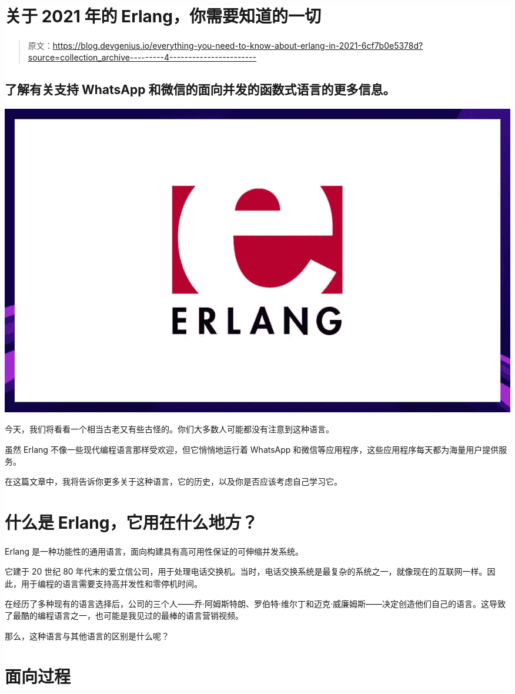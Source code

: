 # 关于 2021 年的 Erlang，你需要知道的一切

> 原文：<https://blog.devgenius.io/everything-you-need-to-know-about-erlang-in-2021-6cf7b0e5378d?source=collection_archive---------4----------------------->

## 了解有关支持 WhatsApp 和微信的面向并发的函数式语言的更多信息。

![](img/3ac0edf93a8638a3e9b070a63613e6d0.png)

今天，我们将看看一个相当古老又有些古怪的。你们大多数人可能都没有注意到这种语言。

虽然 Erlang 不像一些现代编程语言那样受欢迎，但它悄悄地运行着 WhatsApp 和微信等应用程序，这些应用程序每天都为海量用户提供服务。

在这篇文章中，我将告诉你更多关于这种语言，它的历史，以及你是否应该考虑自己学习它。

# 什么是 Erlang，它用在什么地方？

Erlang 是一种功能性的通用语言，面向构建具有高可用性保证的可伸缩并发系统。

它建于 20 世纪 80 年代末的爱立信公司，用于处理电话交换机。当时，电话交换系统是最复杂的系统之一，就像现在的互联网一样。因此，用于编程的语言需要支持高并发性和零停机时间。

在经历了多种现有的语言选择后，公司的三个人——乔·阿姆斯特朗、罗伯特·维尔丁和迈克·威廉姆斯——决定创造他们自己的语言。这导致了最酷的编程语言之一，也可能是我见过的最棒的语言营销视频。

那么，这种语言与其他语言的区别是什么呢？

# 面向过程
